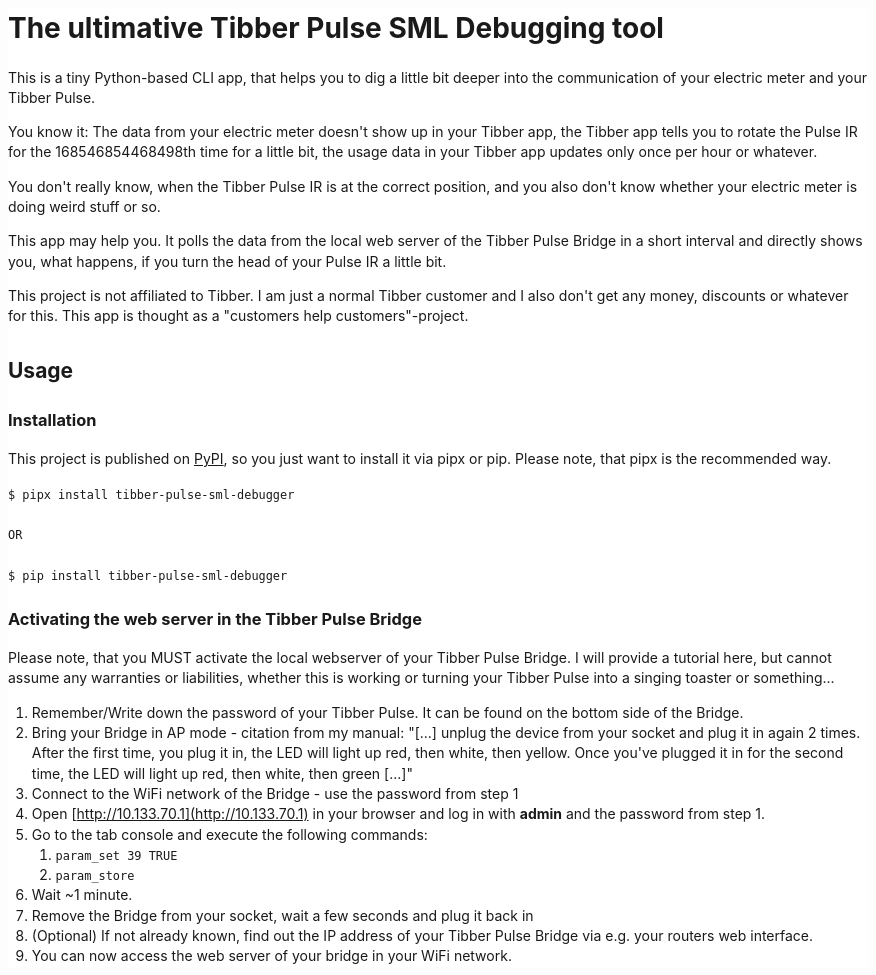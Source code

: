 # The ultimative Tibber Pulse SML Debugging tool

This is a tiny Python-based CLI app, that helps you to dig a little bit deeper
into the communication of your electric meter and your Tibber Pulse.

You know it: The data from your electric meter doesn't show up in your Tibber
app, the Tibber app tells you to rotate the Pulse IR for the 168546854468498th
time for a little bit, the usage data in your Tibber app updates only once per
hour or whatever.

You don't really know, when the Tibber Pulse IR is at the correct position, and
you also don't know whether your electric meter is doing weird stuff or so.

This app may help you. It polls the data from the local web server of the Tibber
Pulse Bridge in a short interval and directly shows you, what happens, if you
turn the head of your Pulse IR a little bit.

This project is not affiliated to Tibber. I am just a normal Tibber customer
and I also don't get any money, discounts or whatever for this. This app is
thought as a "customers help customers"-project.

## Usage

### Installation

This project is published on
[PyPI](https://pypi.org/project/tibber-pulse-sml-debugger/), so you just want
to install it via pipx or pip. Please note, that pipx is the recommended way.

```commandline
$ pipx install tibber-pulse-sml-debugger
 
OR

$ pip install tibber-pulse-sml-debugger
```

### Activating the web server in the Tibber Pulse Bridge

Please note, that you MUST activate the local webserver of your Tibber Pulse
Bridge. I will provide a tutorial here, but cannot assume any warranties or
liabilities, whether this is working or turning your Tibber Pulse into a
singing toaster or something...

1. Remember/Write down the password of your Tibber Pulse. It can be found on the
   bottom side of the Bridge.
2. Bring your Bridge in AP mode - citation from my manual: "[...] unplug the
   device from your socket and plug it in again 2 times. After the first time,
   you plug it in, the LED will light up red, then white, then yellow. Once
   you've plugged it in for the second time, the LED will light up red, then
   white, then green [...]"
3. Connect to the WiFi network of the Bridge - use the password from step 1
4. Open [http://10.133.70.1](http://10.133.70.1) in your browser and log in
   with **admin** and the password from step 1.
5. Go to the tab console and execute the following commands:
   1. `param_set 39 TRUE`
   2. `param_store`
6. Wait ~1 minute.
7. Remove the Bridge from your socket, wait a few seconds and plug it back in
8. (Optional) If not already known, find out the IP address of your Tibber
   Pulse Bridge via e.g. your routers web interface.
9. You can now access the web server of your bridge in your WiFi network.
